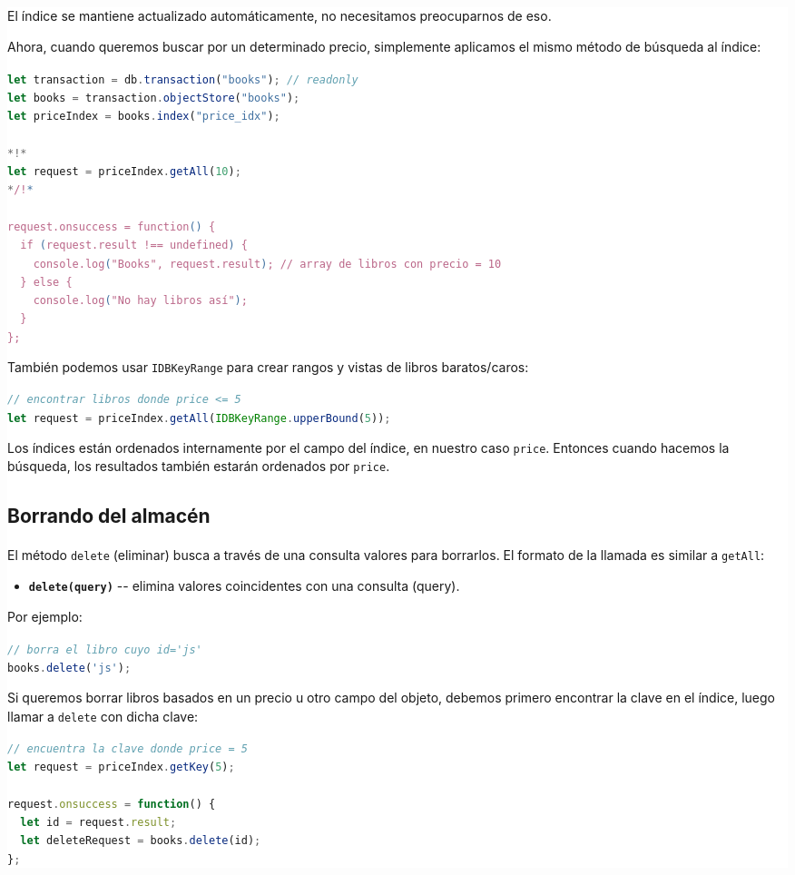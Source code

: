 El índice se mantiene actualizado automáticamente, no necesitamos preocuparnos de eso.

Ahora, cuando queremos buscar por un determinado precio, simplemente aplicamos el mismo método de búsqueda al índice:

```js
let transaction = db.transaction("books"); // readonly
let books = transaction.objectStore("books");
let priceIndex = books.index("price_idx");

*!*
let request = priceIndex.getAll(10);
*/!*

request.onsuccess = function() {
  if (request.result !== undefined) {
    console.log("Books", request.result); // array de libros con precio = 10
  } else {
    console.log("No hay libros así");
  }
};
```

También podemos usar `IDBKeyRange` para crear rangos y vistas de libros baratos/caros:

```js
// encontrar libros donde price <= 5
let request = priceIndex.getAll(IDBKeyRange.upperBound(5));
```

Los índices están ordenados internamente por el campo del índice, en nuestro caso `price`. Entonces cuando hacemos la búsqueda, los resultados también estarán ordenados por `price`.

## Borrando del almacén

El método `delete` (eliminar) busca a través de una consulta valores para borrarlos. El formato de la llamada es similar a `getAll`:

- **`delete(query)`** -- elimina valores coincidentes con una consulta (query).

Por ejemplo:

```js
// borra el libro cuyo id='js'
books.delete('js');
```

Si queremos borrar libros basados en un precio u otro campo del objeto, debemos primero encontrar la clave en el índice, luego llamar a `delete` con dicha clave:

```js
// encuentra la clave donde price = 5
let request = priceIndex.getKey(5);

request.onsuccess = function() {
  let id = request.result;
  let deleteRequest = books.delete(id);
};
```
